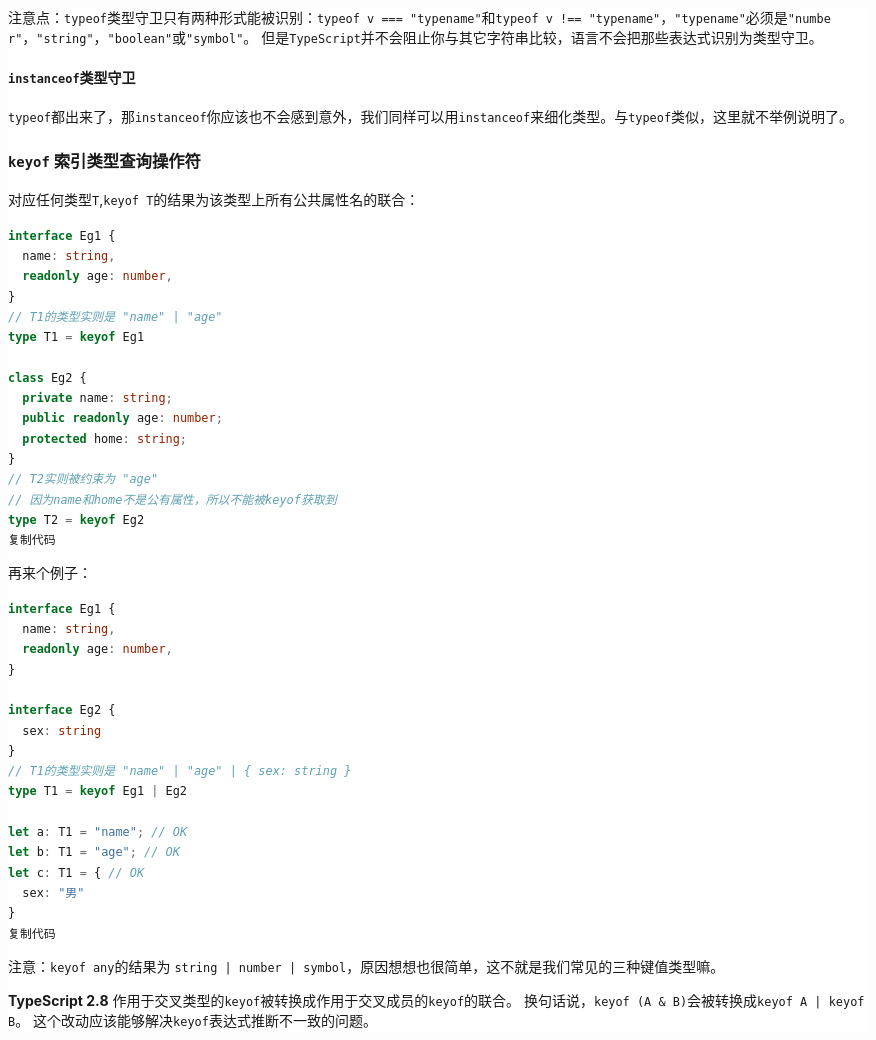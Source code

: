 注意点：`typeof`类型守卫只有两种形式能被识别：`typeof v === "typename"`和`typeof v !== "typename"`，`"typename"`必须是`"number"`，`"string"`，`"boolean"`或`"symbol"`。 但是`TypeScript`并不会阻止你与其它字符串比较，语言不会把那些表达式识别为类型守卫。

#### `instanceof`类型守卫

`typeof`都出来了，那`instanceof`你应该也不会感到意外，我们同样可以用`instanceof`来细化类型。与`typeof`类似，这里就不举例说明了。

### `keyof` 索引类型查询操作符

对应任何类型`T`,`keyof T`的结果为该类型上所有公共属性名的联合：

```ts
interface Eg1 {
  name: string,
  readonly age: number,
}
// T1的类型实则是 "name" | "age"
type T1 = keyof Eg1

class Eg2 {
  private name: string;
  public readonly age: number;
  protected home: string;
}
// T2实则被约束为 "age"
// 因为name和home不是公有属性，所以不能被keyof获取到
type T2 = keyof Eg2
复制代码
```

再来个例子：

```ts
interface Eg1 {
  name: string,
  readonly age: number,
}

interface Eg2 {
  sex: string
}
// T1的类型实则是 "name" | "age" | { sex: string }
type T1 = keyof Eg1 | Eg2

let a: T1 = "name"; // OK
let b: T1 = "age"; // OK
let c: T1 = { // OK
  sex: "男"
}
复制代码
```

注意：`keyof any`的结果为 `string | number | symbol`，原因想想也很简单，这不就是我们常见的三种键值类型嘛。

**TypeScript 2.8** 作用于交叉类型的`keyof`被转换成作用于交叉成员的`keyof`的联合。 换句话说，`keyof (A & B)`会被转换成`keyof A | keyof B`。 这个改动应该能够解决`keyof`表达式推断不一致的问题。
